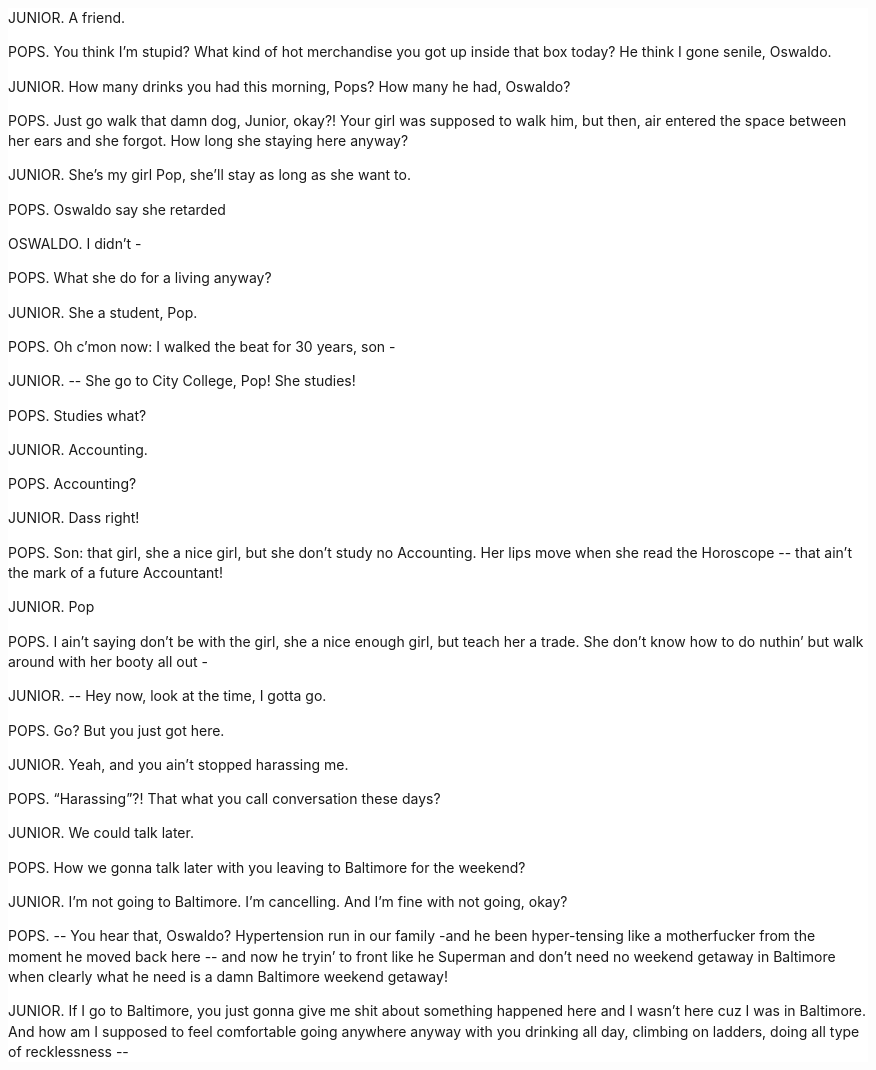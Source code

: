 JUNIOR. A friend.

POPS. You think I’m stupid? What kind of hot merchandise you got up inside that box today? He think I gone senile, Oswaldo.

JUNIOR. How many drinks you had this morning, Pops? How many he had, Oswaldo?

POPS. Just go walk that damn dog, Junior, okay?! Your girl was supposed to walk him, but then, air entered the space between her ears and she forgot. How long she staying here anyway?

JUNIOR. She’s my girl Pop, she’ll stay as long as she want to.

POPS. Oswaldo say she retarded 

OSWALDO. I didn’t -

POPS. What she do for a living anyway?

JUNIOR. She a student, Pop.

POPS. Oh c’mon now: I walked the beat for 30 years, son -

JUNIOR. -- She go to City College, Pop! She studies!

POPS. Studies what?

JUNIOR. Accounting.

POPS. Accounting?

JUNIOR. Dass right!

POPS. Son: that girl, she a nice girl, but she don’t study no Accounting. Her lips move when she read the Horoscope -- that ain’t the mark of a future Accountant!

JUNIOR. Pop 

POPS.
 I ain’t saying don’t be with the girl, she a nice enough girl, but teach her a trade. She don’t know how to do nuthin’ but walk around with her booty all out -

JUNIOR. -- Hey now, look at the time, I gotta go.

POPS. Go? But you just got here.

JUNIOR. Yeah, and you ain’t stopped harassing me.

POPS. “Harassing”?! That what you call conversation these days? 

JUNIOR. We could talk later.

POPS. How we gonna talk later with you leaving to Baltimore for the weekend?

JUNIOR. I’m not going to Baltimore. I’m cancelling. And I’m fine with not going, okay?

POPS. -- You hear that, Oswaldo? Hypertension run in our family -and he been hyper-tensing like a motherfucker from the moment he moved back here -- and now he tryin’ to front like he Superman and don’t need no weekend getaway in Baltimore when clearly what he need is a damn Baltimore weekend getaway!

JUNIOR. If I go to Baltimore, you just gonna give me shit about something happened here and I wasn’t here cuz I was in Baltimore. And how am I supposed to feel comfortable going anywhere anyway with you drinking all day, climbing on ladders, doing all type of recklessness --
